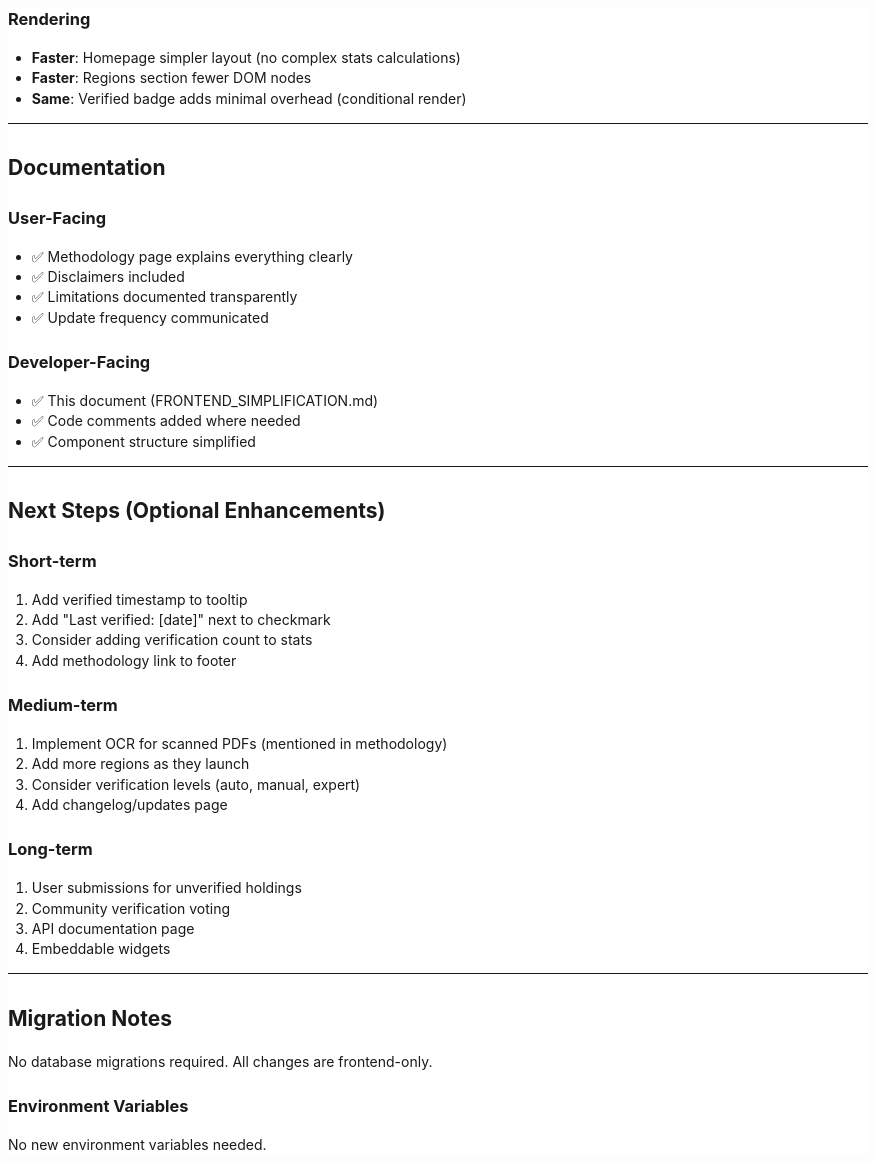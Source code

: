 ### Rendering
- **Faster**: Homepage simpler layout (no complex stats calculations)
- **Faster**: Regions section fewer DOM nodes
- **Same**: Verified badge adds minimal overhead (conditional render)

---

## Documentation

### User-Facing
- ✅ Methodology page explains everything clearly
- ✅ Disclaimers included
- ✅ Limitations documented transparently
- ✅ Update frequency communicated

### Developer-Facing
- ✅ This document (FRONTEND_SIMPLIFICATION.md)
- ✅ Code comments added where needed
- ✅ Component structure simplified

---

## Next Steps (Optional Enhancements)

### Short-term
1. Add verified timestamp to tooltip
2. Add "Last verified: [date]" next to checkmark
3. Consider adding verification count to stats
4. Add methodology link to footer

### Medium-term
1. Implement OCR for scanned PDFs (mentioned in methodology)
2. Add more regions as they launch
3. Consider verification levels (auto, manual, expert)
4. Add changelog/updates page

### Long-term
1. User submissions for unverified holdings
2. Community verification voting
3. API documentation page
4. Embeddable widgets

---

## Migration Notes

No database migrations required. All changes are frontend-only.

### Environment Variables
No new environment variables needed.
